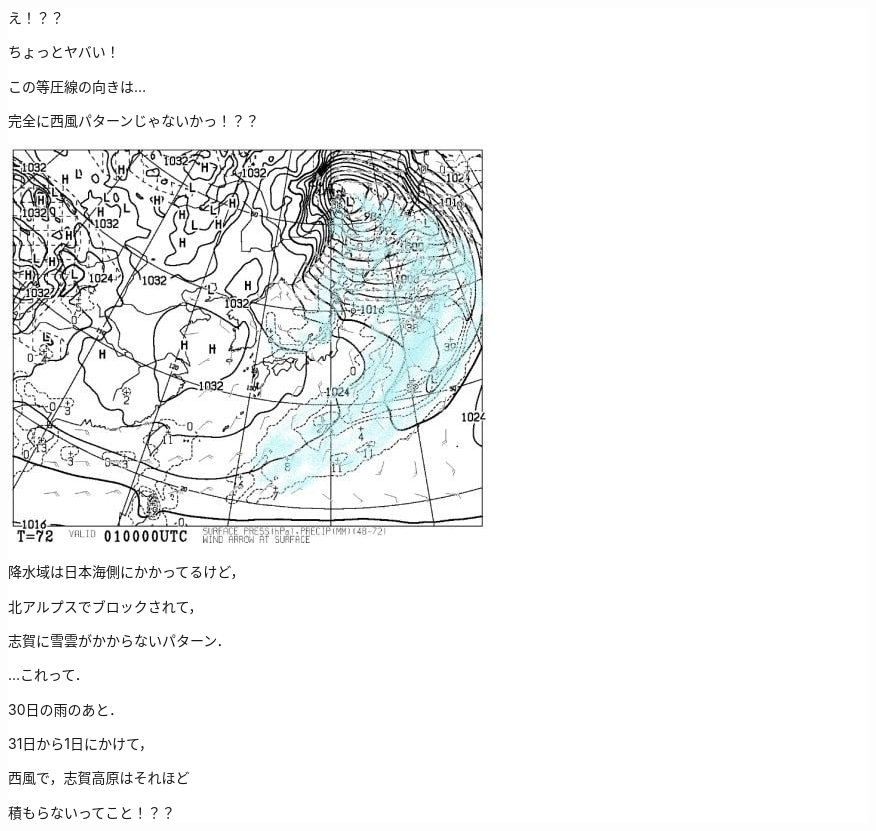 
え！？？


ちょっとヤバい！


この等圧線の向きは…


完全に西風パターンじゃないかっ！？？




![a8513ffd7b5838f5414ab040e161822d.jpg](images/a8513ffd7b5838f5414ab040e161822d.jpg)




降水域は日本海側にかかってるけど，


北アルプスでブロックされて，


志賀に雪雲がかからないパターン．





…これって．


30日の雨のあと．


31日から1日にかけて，


西風で，志賀高原はそれほど


積もらないってこと！？？
